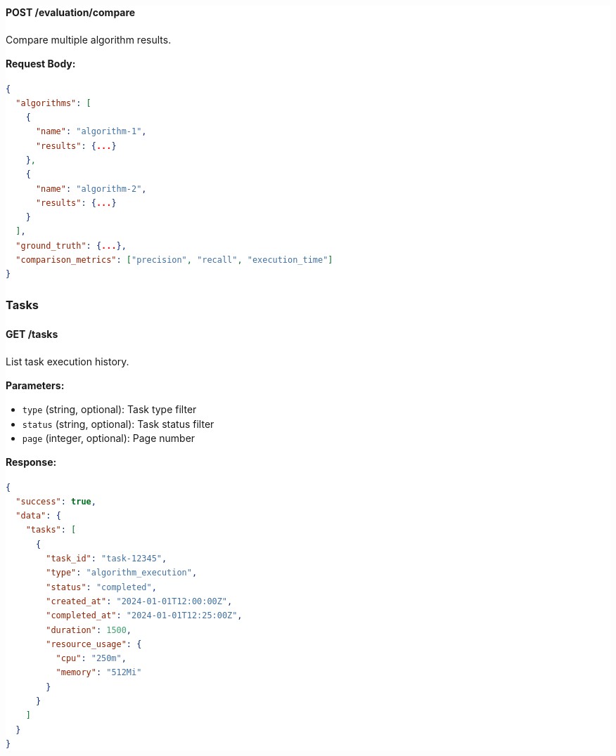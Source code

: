 #### POST /evaluation/compare
Compare multiple algorithm results.

**Request Body:**
```json
{
  "algorithms": [
    {
      "name": "algorithm-1",
      "results": {...}
    },
    {
      "name": "algorithm-2", 
      "results": {...}
    }
  ],
  "ground_truth": {...},
  "comparison_metrics": ["precision", "recall", "execution_time"]
}
```

### Tasks

#### GET /tasks
List task execution history.

**Parameters:**
- `type` (string, optional): Task type filter
- `status` (string, optional): Task status filter
- `page` (integer, optional): Page number

**Response:**
```json
{
  "success": true,
  "data": {
    "tasks": [
      {
        "task_id": "task-12345",
        "type": "algorithm_execution",
        "status": "completed",
        "created_at": "2024-01-01T12:00:00Z",
        "completed_at": "2024-01-01T12:25:00Z",
        "duration": 1500,
        "resource_usage": {
          "cpu": "250m",
          "memory": "512Mi"
        }
      }
    ]
  }
}
```
